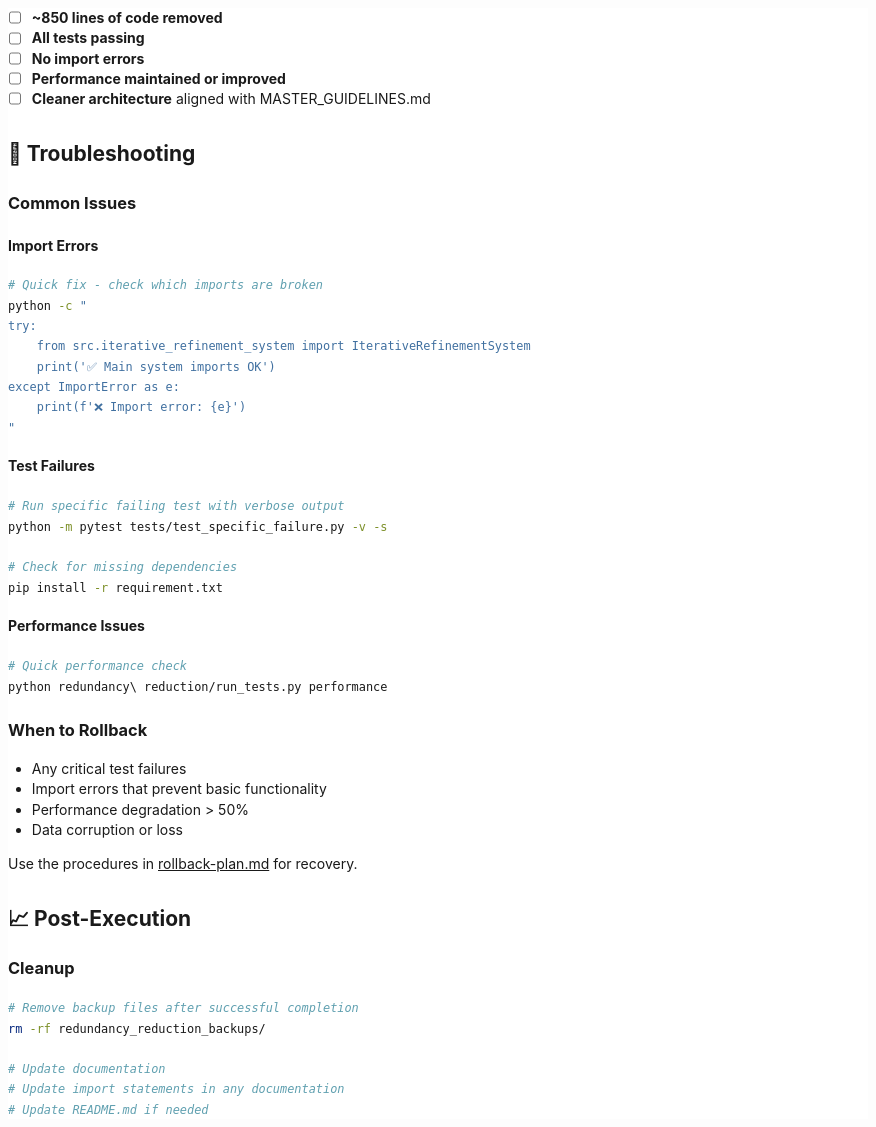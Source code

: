 - [ ] **~850 lines of code removed**
- [ ] **All tests passing**
- [ ] **No import errors** 
- [ ] **Performance maintained or improved**
- [ ] **Cleaner architecture** aligned with MASTER_GUIDELINES.md

## 🔧 Troubleshooting

### Common Issues

#### Import Errors
```bash
# Quick fix - check which imports are broken
python -c "
try:
    from src.iterative_refinement_system import IterativeRefinementSystem
    print('✅ Main system imports OK')
except ImportError as e:
    print(f'❌ Import error: {e}')
"
```

#### Test Failures
```bash
# Run specific failing test with verbose output
python -m pytest tests/test_specific_failure.py -v -s

# Check for missing dependencies
pip install -r requirement.txt
```

#### Performance Issues
```bash
# Quick performance check
python redundancy\ reduction/run_tests.py performance
```

### When to Rollback
- Any critical test failures
- Import errors that prevent basic functionality
- Performance degradation > 50%
- Data corruption or loss

Use the procedures in [rollback-plan.md](./rollback-plan.md) for recovery.

## 📈 Post-Execution

### Cleanup
```bash
# Remove backup files after successful completion
rm -rf redundancy_reduction_backups/

# Update documentation
# Update import statements in any documentation
# Update README.md if needed
```
